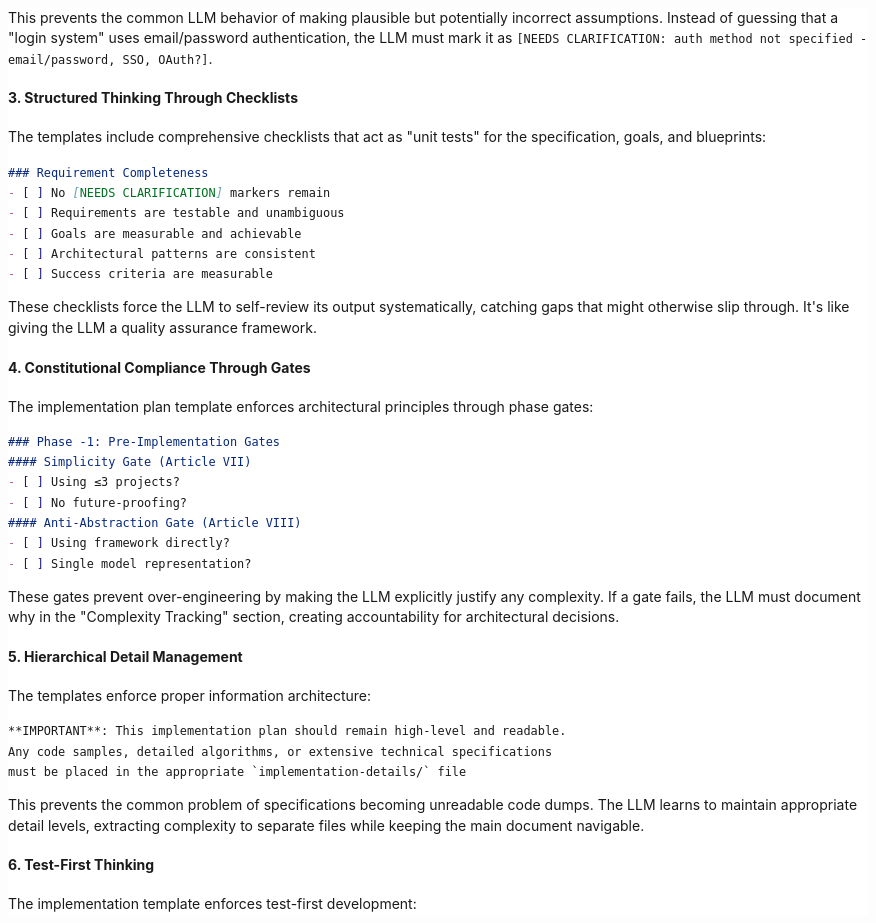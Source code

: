 This prevents the common LLM behavior of making plausible but potentially incorrect assumptions. Instead of guessing that a "login system" uses email/password authentication, the LLM must mark it as `[NEEDS CLARIFICATION: auth method not specified - email/password, SSO, OAuth?]`.

#### 3. **Structured Thinking Through Checklists**

The templates include comprehensive checklists that act as "unit tests" for the specification, goals, and blueprints:

```markdown
### Requirement Completeness
- [ ] No [NEEDS CLARIFICATION] markers remain
- [ ] Requirements are testable and unambiguous
- [ ] Goals are measurable and achievable
- [ ] Architectural patterns are consistent
- [ ] Success criteria are measurable
```

These checklists force the LLM to self-review its output systematically, catching gaps that might otherwise slip through. It's like giving the LLM a quality assurance framework.

#### 4. **Constitutional Compliance Through Gates**

The implementation plan template enforces architectural principles through phase gates:

```markdown
### Phase -1: Pre-Implementation Gates
#### Simplicity Gate (Article VII)
- [ ] Using ≤3 projects?
- [ ] No future-proofing?
#### Anti-Abstraction Gate (Article VIII)
- [ ] Using framework directly?
- [ ] Single model representation?
```

These gates prevent over-engineering by making the LLM explicitly justify any complexity. If a gate fails, the LLM must document why in the "Complexity Tracking" section, creating accountability for architectural decisions.

#### 5. **Hierarchical Detail Management**

The templates enforce proper information architecture:

```text
**IMPORTANT**: This implementation plan should remain high-level and readable.
Any code samples, detailed algorithms, or extensive technical specifications
must be placed in the appropriate `implementation-details/` file
```

This prevents the common problem of specifications becoming unreadable code dumps. The LLM learns to maintain appropriate detail levels, extracting complexity to separate files while keeping the main document navigable.

#### 6. **Test-First Thinking**

The implementation template enforces test-first development:
